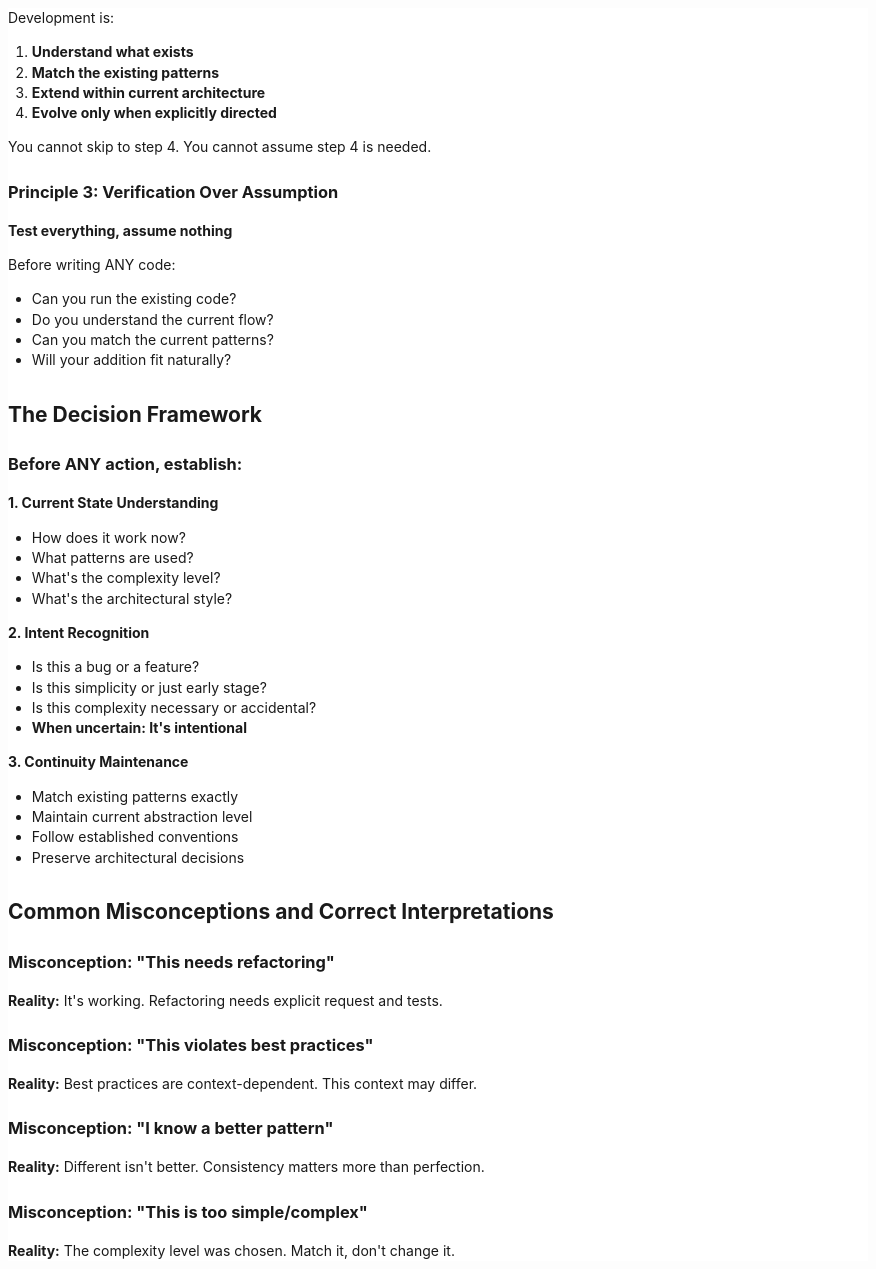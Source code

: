 Development is:
1. **Understand what exists**
2. **Match the existing patterns**
3. **Extend within current architecture**
4. **Evolve only when explicitly directed**

You cannot skip to step 4. You cannot assume step 4 is needed.

### Principle 3: Verification Over Assumption
**Test everything, assume nothing**

Before writing ANY code:
- Can you run the existing code?
- Do you understand the current flow?
- Can you match the current patterns?
- Will your addition fit naturally?

## The Decision Framework

### Before ANY action, establish:

**1. Current State Understanding**
- How does it work now?
- What patterns are used?
- What's the complexity level?
- What's the architectural style?

**2. Intent Recognition**
- Is this a bug or a feature?
- Is this simplicity or just early stage?
- Is this complexity necessary or accidental?
- **When uncertain: It's intentional**

**3. Continuity Maintenance**
- Match existing patterns exactly
- Maintain current abstraction level
- Follow established conventions
- Preserve architectural decisions

## Common Misconceptions and Correct Interpretations

### Misconception: "This needs refactoring"
**Reality:** It's working. Refactoring needs explicit request and tests.

### Misconception: "This violates best practices"
**Reality:** Best practices are context-dependent. This context may differ.

### Misconception: "I know a better pattern"
**Reality:** Different isn't better. Consistency matters more than perfection.

### Misconception: "This is too simple/complex"
**Reality:** The complexity level was chosen. Match it, don't change it.
